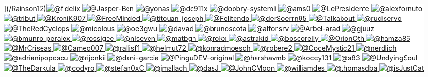 ](/Rainson12)[![@fidelix](https://avatars.githubusercontent.com/u/309092?s=52&v=4) ](/fidelix)[![@Jasper-Ben](https://avatars.githubusercontent.com/u/12223583?s=52&v=4) ](/Jasper-Ben)[![@yonas](https://avatars.githubusercontent.com/u/110130?s=52&v=4) ](/yonas)[![@dc911x](https://avatars.githubusercontent.com/u/49455017?s=52&v=4) ](/dc911x)[![@doobry-systemli](https://avatars.githubusercontent.com/u/25278864?s=52&v=4) ](/doobry-systemli)[![@ams0](https://avatars.githubusercontent.com/u/1541352?s=52&v=4) ](/ams0)[![@LePresidente](https://avatars.githubusercontent.com/u/21981763?s=52&v=4) ](/LePresidente)[![@alexfornuto](https://avatars.githubusercontent.com/u/2349184?s=52&v=4) ](/alexfornuto)[![@tribut](https://avatars.githubusercontent.com/u/719105?s=52&v=4) ](/tribut)[![@KroniK907](https://avatars.githubusercontent.com/u/4690564?s=52&v=4) ](/KroniK907)[![@FreeMinded](https://avatars.githubusercontent.com/u/1763127?s=52&v=4) ](/FreeMinded)[![@titouan-joseph](https://avatars.githubusercontent.com/u/27283681?s=52&v=4) ](/titouan-joseph)[![@Felitendo](https://avatars.githubusercontent.com/u/95575686?s=52&v=4) ](/Felitendo)[![@derSoerrn95](https://avatars.githubusercontent.com/u/6455137?s=52&v=4) ](/derSoerrn95)[![@Talkabout](https://avatars.githubusercontent.com/u/10157917?s=52&v=4) ](/Talkabout)[![@rudiservo](https://avatars.githubusercontent.com/u/1518071?s=52&v=4) ](/rudiservo)[![@TheRedCyclops](https://avatars.githubusercontent.com/u/76230780?s=52&v=4) ](/TheRedCyclops)[![@micolous](https://avatars.githubusercontent.com/u/246847?s=52&v=4) ](/micolous)[![@oe3gwu](https://avatars.githubusercontent.com/u/17622063?s=52&v=4) ](/oe3gwu)[![@davad](https://avatars.githubusercontent.com/u/190387?s=52&v=4) ](/davad)[![@brunoscota](https://avatars.githubusercontent.com/u/5567091?s=52&v=4) ](/brunoscota)[![@alfonsrv](https://avatars.githubusercontent.com/u/48770755?s=52&v=4) ](/alfonsrv)[![@Arbel-arad](https://avatars.githubusercontent.com/u/65590498?s=52&v=4) ](/Arbel-arad)[![@gjuuz](https://avatars.githubusercontent.com/u/79601463?s=52&v=4) ](/gjuuz)[![@bmunro-peralex](https://avatars.githubusercontent.com/u/45454448?s=52&v=4) ](/bmunro-peralex)[![@rossigee](https://avatars.githubusercontent.com/u/5194485?s=52&v=4) ](/rossigee)[![@nlseven](https://avatars.githubusercontent.com/u/7106416?s=52&v=4) ](/nlseven)[![@matbgn](https://avatars.githubusercontent.com/u/13169819?s=52&v=4) ](/matbgn)[![@rokx](https://avatars.githubusercontent.com/u/3796960?s=52&v=4) ](/rokx)[![@astrakid](https://avatars.githubusercontent.com/u/5278642?s=52&v=4) ](/astrakid)[![@boscorelly](https://avatars.githubusercontent.com/u/3873787?s=52&v=4) ](/boscorelly)[![@OrionOth](https://avatars.githubusercontent.com/u/17818861?s=52&v=4) ](/OrionOth)[![@hamza86](https://avatars.githubusercontent.com/u/27166818?s=52&v=4) ](/hamza86)[![@MrCriseas](https://avatars.githubusercontent.com/u/207203645?s=52&v=4) ](/MrCriseas)[![@Cameo007](https://avatars.githubusercontent.com/u/80521473?s=52&v=4) ](/Cameo007)[![@rallisf1](https://avatars.githubusercontent.com/u/8031572?s=52&v=4) ](/rallisf1)[![@helmut72](https://avatars.githubusercontent.com/u/1388751?s=52&v=4) ](/helmut72)[![@konradmoesch](https://avatars.githubusercontent.com/u/15964885?s=52&v=4) ](/konradmoesch)[![@robere2](https://avatars.githubusercontent.com/u/7330807?s=52&v=4) ](/robere2)[![@CodeMystic21](https://avatars.githubusercontent.com/u/150183990?s=52&v=4) ](/CodeMystic21)[![@nerdlich](https://avatars.githubusercontent.com/u/875286?s=52&v=4) ](/nerdlich)[![@adrianipopescu](https://avatars.githubusercontent.com/u/17785823?s=52&v=4) ](/adrianipopescu)[![@rijenkii](https://avatars.githubusercontent.com/u/5338332?s=52&v=4) ](/rijenkii)[![@dani-garcia](https://avatars.githubusercontent.com/u/725423?s=52&v=4) ](/dani-garcia)[![@PinguDEV-original](https://avatars.githubusercontent.com/u/82669329?s=52&v=4) ](/PinguDEV-original)[![@harshavmb](https://avatars.githubusercontent.com/u/10049720?s=52&v=4) ](/harshavmb)[![@kocey131](https://avatars.githubusercontent.com/u/65800020?s=52&v=4) ](/kocey131)[![@s83](https://avatars.githubusercontent.com/u/1774200?s=52&v=4) ](/s83)[![@UndyingSoul](https://avatars.githubusercontent.com/u/31867988?s=52&v=4) ](/UndyingSoul)[![@TheDarkula](https://avatars.githubusercontent.com/u/24402552?s=52&v=4) ](/TheDarkula)[![@codyro](https://avatars.githubusercontent.com/u/196810?s=52&v=4) ](/codyro)[![@stefan0xC](https://avatars.githubusercontent.com/u/509385?s=52&v=4) ](/stefan0xC)[![@jmallach](https://avatars.githubusercontent.com/u/929712?s=52&v=4) ](/jmallach)[![@dasJ](https://avatars.githubusercontent.com/u/4971975?s=52&v=4) ](/dasJ)[![@JohnCMoon](https://avatars.githubusercontent.com/u/7518895?s=52&v=4) ](/JohnCMoon)[![@williamdes](https://avatars.githubusercontent.com/u/7784660?s=52&v=4) ](/williamdes)[![@thomasdba](https://avatars.githubusercontent.com/u/39427522?s=52&v=4) ](/thomasdba)[![@isJustCat](https://avatars.githubusercontent.com/u/182748130?s=52&v=4)](/isJustCat)
